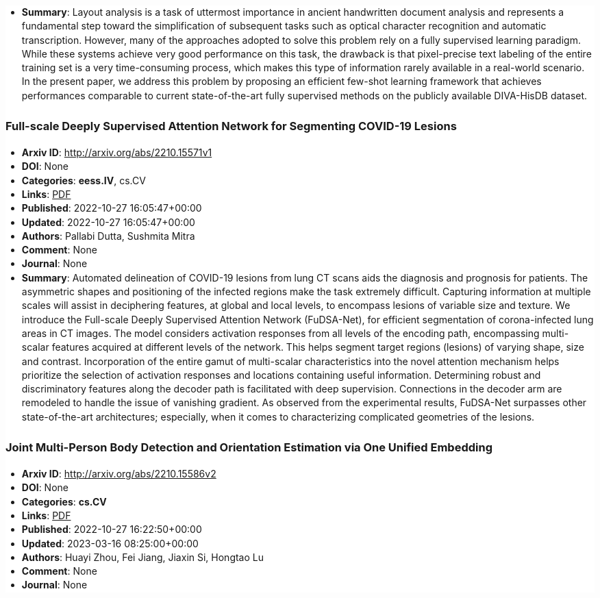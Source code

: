 - **Summary**: Layout analysis is a task of uttermost importance in ancient handwritten document analysis and represents a fundamental step toward the simplification of subsequent tasks such as optical character recognition and automatic transcription. However, many of the approaches adopted to solve this problem rely on a fully supervised learning paradigm. While these systems achieve very good performance on this task, the drawback is that pixel-precise text labeling of the entire training set is a very time-consuming process, which makes this type of information rarely available in a real-world scenario. In the present paper, we address this problem by proposing an efficient few-shot learning framework that achieves performances comparable to current state-of-the-art fully supervised methods on the publicly available DIVA-HisDB dataset.



### Full-scale Deeply Supervised Attention Network for Segmenting COVID-19 Lesions
- **Arxiv ID**: http://arxiv.org/abs/2210.15571v1
- **DOI**: None
- **Categories**: **eess.IV**, cs.CV
- **Links**: [PDF](http://arxiv.org/pdf/2210.15571v1)
- **Published**: 2022-10-27 16:05:47+00:00
- **Updated**: 2022-10-27 16:05:47+00:00
- **Authors**: Pallabi Dutta, Sushmita Mitra
- **Comment**: None
- **Journal**: None
- **Summary**: Automated delineation of COVID-19 lesions from lung CT scans aids the diagnosis and prognosis for patients. The asymmetric shapes and positioning of the infected regions make the task extremely difficult. Capturing information at multiple scales will assist in deciphering features, at global and local levels, to encompass lesions of variable size and texture. We introduce the Full-scale Deeply Supervised Attention Network (FuDSA-Net), for efficient segmentation of corona-infected lung areas in CT images. The model considers activation responses from all levels of the encoding path, encompassing multi-scalar features acquired at different levels of the network. This helps segment target regions (lesions) of varying shape, size and contrast. Incorporation of the entire gamut of multi-scalar characteristics into the novel attention mechanism helps prioritize the selection of activation responses and locations containing useful information. Determining robust and discriminatory features along the decoder path is facilitated with deep supervision. Connections in the decoder arm are remodeled to handle the issue of vanishing gradient. As observed from the experimental results, FuDSA-Net surpasses other state-of-the-art architectures; especially, when it comes to characterizing complicated geometries of the lesions.



### Joint Multi-Person Body Detection and Orientation Estimation via One Unified Embedding
- **Arxiv ID**: http://arxiv.org/abs/2210.15586v2
- **DOI**: None
- **Categories**: **cs.CV**
- **Links**: [PDF](http://arxiv.org/pdf/2210.15586v2)
- **Published**: 2022-10-27 16:22:50+00:00
- **Updated**: 2023-03-16 08:25:00+00:00
- **Authors**: Huayi Zhou, Fei Jiang, Jiaxin Si, Hongtao Lu
- **Comment**: None
- **Journal**: None